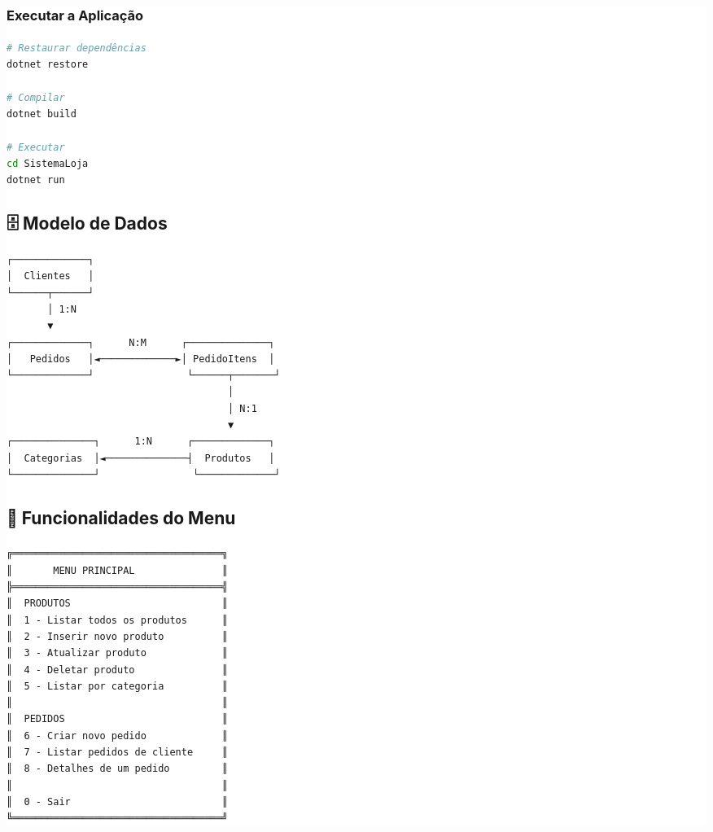 ### Executar a Aplicação

```bash
# Restaurar dependências
dotnet restore

# Compilar
dotnet build

# Executar
cd SistemaLoja
dotnet run
```

## 🗄️ Modelo de Dados

```
┌─────────────┐
│  Clientes   │
└──────┬──────┘
       │ 1:N
       ▼
┌─────────────┐      N:M      ┌──────────────┐
│   Pedidos   │◄─────────────►│ PedidoItens  │
└─────────────┘                └──────┬───────┘
                                      │
                                      │ N:1
                                      ▼
┌──────────────┐      1:N      ┌─────────────┐
│  Categorias  │◄──────────────┤  Produtos   │
└──────────────┘                └─────────────┘
```

## 🎯 Funcionalidades do Menu

```
╔════════════════════════════════════╗
║       MENU PRINCIPAL               ║
╠════════════════════════════════════╣
║  PRODUTOS                          ║
║  1 - Listar todos os produtos      ║
║  2 - Inserir novo produto          ║
║  3 - Atualizar produto             ║
║  4 - Deletar produto               ║
║  5 - Listar por categoria          ║
║                                    ║
║  PEDIDOS                           ║
║  6 - Criar novo pedido             ║
║  7 - Listar pedidos de cliente     ║
║  8 - Detalhes de um pedido         ║
║                                    ║
║  0 - Sair                          ║
╚════════════════════════════════════╝
```
